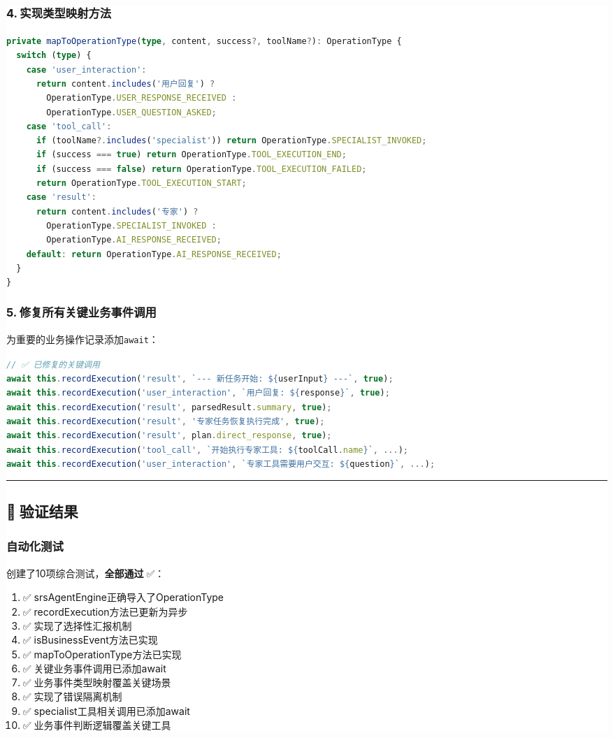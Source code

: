 ### 4. 实现类型映射方法
```typescript
private mapToOperationType(type, content, success?, toolName?): OperationType {
  switch (type) {
    case 'user_interaction':
      return content.includes('用户回复') ? 
        OperationType.USER_RESPONSE_RECEIVED : 
        OperationType.USER_QUESTION_ASKED;
    case 'tool_call':
      if (toolName?.includes('specialist')) return OperationType.SPECIALIST_INVOKED;
      if (success === true) return OperationType.TOOL_EXECUTION_END;
      if (success === false) return OperationType.TOOL_EXECUTION_FAILED;
      return OperationType.TOOL_EXECUTION_START;
    case 'result':
      return content.includes('专家') ? 
        OperationType.SPECIALIST_INVOKED : 
        OperationType.AI_RESPONSE_RECEIVED;
    default: return OperationType.AI_RESPONSE_RECEIVED;
  }
}
```

### 5. 修复所有关键业务事件调用
为重要的业务操作记录添加`await`：

```typescript
// ✅ 已修复的关键调用
await this.recordExecution('result', `--- 新任务开始: ${userInput} ---`, true);
await this.recordExecution('user_interaction', `用户回复: ${response}`, true);
await this.recordExecution('result', parsedResult.summary, true);
await this.recordExecution('result', '专家任务恢复执行完成', true);
await this.recordExecution('result', plan.direct_response, true);
await this.recordExecution('tool_call', `开始执行专家工具: ${toolCall.name}`, ...);
await this.recordExecution('user_interaction', `专家工具需要用户交互: ${question}`, ...);
```

---

## 🧪 验证结果

### 自动化测试
创建了10项综合测试，**全部通过** ✅：

1. ✅ srsAgentEngine正确导入了OperationType
2. ✅ recordExecution方法已更新为异步
3. ✅ 实现了选择性汇报机制
4. ✅ isBusinessEvent方法已实现
5. ✅ mapToOperationType方法已实现
6. ✅ 关键业务事件调用已添加await
7. ✅ 业务事件类型映射覆盖关键场景
8. ✅ 实现了错误隔离机制
9. ✅ specialist工具相关调用已添加await
10. ✅ 业务事件判断逻辑覆盖关键工具
